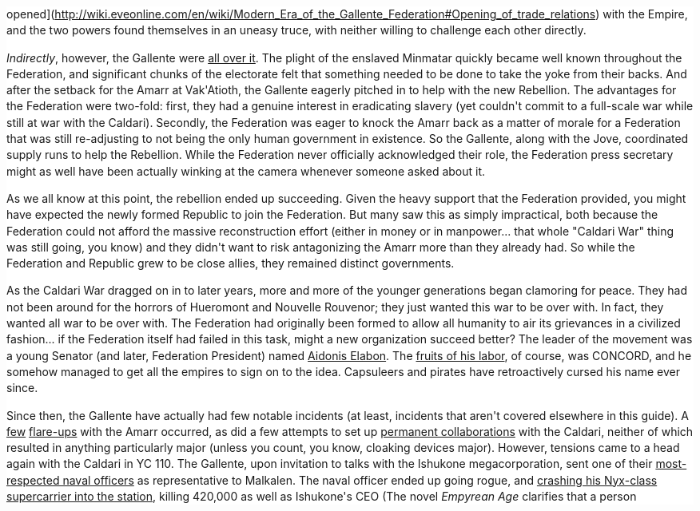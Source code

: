 opened](http://wiki.eveonline.com/en/wiki/Modern_Era_of_the_Gallente_Federation#Opening_of_trade_relations)
with the Empire, and the two powers found themselves in an uneasy truce,
with neither willing to challenge each other directly.

*Indirectly*, however, the Gallente were [all over
it](http://wiki.eveonline.com/en/wiki/Modern_Era_of_the_Gallente_Federation#Minmatar_Rebellion).
The plight of the enslaved Minmatar quickly became well known throughout
the Federation, and significant chunks of the electorate felt that
something needed to be done to take the yoke from their backs. And after
the setback for the Amarr at Vak'Atioth, the Gallente eagerly pitched in
to help with the new Rebellion. The advantages for the Federation were
two-fold: first, they had a genuine interest in eradicating slavery (yet
couldn't commit to a full-scale war while still at war with the
Caldari). Secondly, the Federation was eager to knock the Amarr back as
a matter of morale for a Federation that was still re-adjusting to not
being the only human government in existence. So the Gallente, along
with the Jove, coordinated supply runs to help the Rebellion. While the
Federation never officially acknowledged their role, the Federation
press secretary might as well have been actually winking at the camera
whenever someone asked about it.

As we all know at this point, the rebellion ended up succeeding. Given
the heavy support that the Federation provided, you might have expected
the newly formed Republic to join the Federation. But many saw this as
simply impractical, both because the Federation could not afford the
massive reconstruction effort (either in money or in manpower... that
whole "Caldari War" thing was still going, you know) and they didn't
want to risk antagonizing the Amarr more than they already had. So while
the Federation and Republic grew to be close allies, they remained
distinct governments.

As the Caldari War dragged on in to later years, more and more of the
younger generations began clamoring for peace. They had not been around
for the horrors of Hueromont and Nouvelle Rouvenor; they just wanted
this war to be over with. In fact, they wanted all war to be over with.
The Federation had originally been formed to allow all humanity to air
its grievances in a civilized fashion... if the Federation itself had
failed in this task, might a new organization succeed better? The leader
of the movement was a young Senator (and later, Federation President)
named [Aidonis
Elabon](http://wiki.eveonline.com/en/wiki/Aidonis_Elabon). The [fruits
of his
labor](http://wiki.eveonline.com/en/wiki/Modern_Era_of_the_Gallente_Federation#Foundation_of_CONCORD),
of course, was CONCORD, and he somehow managed to get all the empires to
sign on to the idea. Capsuleers and pirates have retroactively cursed
his name ever since.

Since then, the Gallente have actually had few notable incidents (at
least, incidents that aren't covered elsewhere in this guide). A
[few](http://wiki.eveonline.com/en/wiki/Theodicy_%28Short_story%29)
[flare-ups](http://wiki.eveonline.com/en/wiki/Girani-Fa_incident) with
the Amarr occurred, as did a few attempts to set up [permanent
collaborations](http://wiki.eveonline.com/en/wiki/Crielere) with the
Caldari, neither of which resulted in anything particularly major
(unless you count, you know, cloaking devices major). However, tensions
came to a head again with the Caldari in YC 110. The Gallente, upon
invitation to talks with the Ishukone megacorporation, sent one of their
[most-respected naval
officers](http://wiki.eveonline.com/en/wiki/Alexander_Noir) as
representative to Malkalen. The naval officer ended up going rogue, and
[crashing his Nyx-class supercarrier into the
station](http://www.youtube.com/watch?v=uSHdIsIOrsc), killing 420,000 as
well as Ishukone's CEO (The novel *Empyrean Age* clarifies that a person